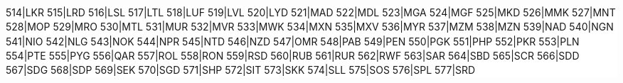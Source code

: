 514|LKR
515|LRD
516|LSL
517|LTL
518|LUF
519|LVL
520|LYD
521|MAD
522|MDL
523|MGA
524|MGF
525|MKD
526|MMK
527|MNT
528|MOP
529|MRO
530|MTL
531|MUR
532|MVR
533|MWK
534|MXN
535|MXV
536|MYR
537|MZM
538|MZN
539|NAD
540|NGN
541|NIO
542|NLG
543|NOK
544|NPR
545|NTD
546|NZD
547|OMR
548|PAB
549|PEN
550|PGK
551|PHP
552|PKR
553|PLN
554|PTE
555|PYG
556|QAR
557|ROL
558|RON
559|RSD
560|RUB
561|RUR
562|RWF
563|SAR
564|SBD
565|SCR
566|SDD
567|SDG
568|SDP
569|SEK
570|SGD
571|SHP
572|SIT
573|SKK
574|SLL
575|SOS
576|SPL
577|SRD